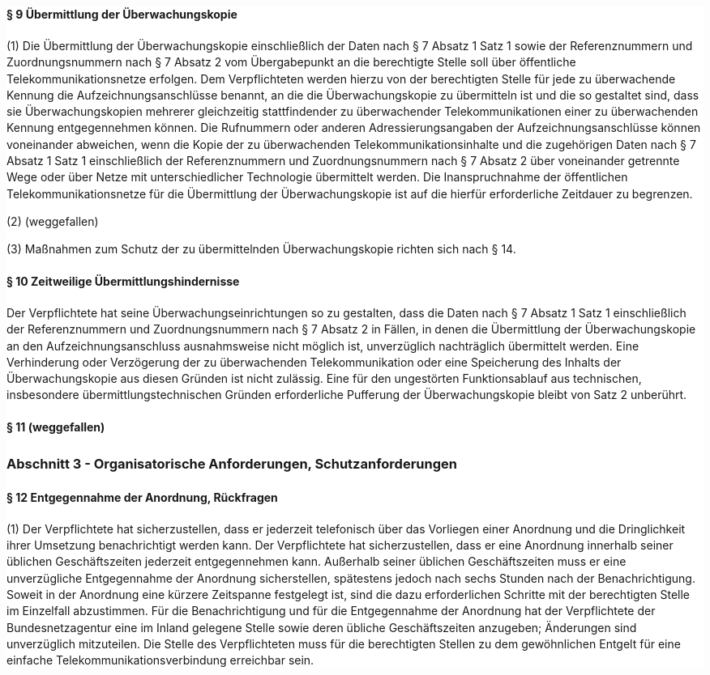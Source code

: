 
#### § 9 Übermittlung der Überwachungskopie

(1) Die Übermittlung der Überwachungskopie einschließlich der Daten nach § 7 Absatz 1 Satz 1 sowie der Referenznummern und Zuordnungsnummern nach § 7 Absatz 2 vom Übergabepunkt an die berechtigte Stelle soll über öffentliche Telekommunikationsnetze erfolgen. Dem Verpflichteten werden hierzu von der berechtigten Stelle für jede zu überwachende Kennung die Aufzeichnungsanschlüsse benannt, an die die Überwachungskopie zu übermitteln ist und die so gestaltet sind, dass sie Überwachungskopien mehrerer gleichzeitig stattfindender zu überwachender Telekommunikationen einer zu überwachenden Kennung entgegennehmen können. Die Rufnummern oder anderen Adressierungsangaben der Aufzeichnungsanschlüsse können voneinander abweichen, wenn die Kopie der zu überwachenden Telekommunikationsinhalte und die zugehörigen Daten nach § 7 Absatz 1 Satz 1 einschließlich der Referenznummern und Zuordnungsnummern nach § 7 Absatz 2 über voneinander getrennte Wege oder über Netze mit unterschiedlicher Technologie übermittelt werden. Die Inanspruchnahme der öffentlichen Telekommunikationsnetze für die Übermittlung der Überwachungskopie ist auf die hierfür erforderliche Zeitdauer zu begrenzen.

(2) (weggefallen)

(3) Maßnahmen zum Schutz der zu übermittelnden Überwachungskopie richten sich nach § 14.


#### § 10 Zeitweilige Übermittlungshindernisse

Der Verpflichtete hat seine Überwachungseinrichtungen so zu gestalten, dass die Daten nach § 7 Absatz 1 Satz 1 einschließlich der Referenznummern und Zuordnungsnummern nach § 7 Absatz 2 in Fällen, in denen die Übermittlung der Überwachungskopie an den Aufzeichnungsanschluss ausnahmsweise nicht möglich ist, unverzüglich nachträglich übermittelt werden. Eine Verhinderung oder Verzögerung der zu überwachenden Telekommunikation oder eine Speicherung des Inhalts der Überwachungskopie aus diesen Gründen ist nicht zulässig. Eine für den ungestörten Funktionsablauf aus technischen, insbesondere übermittlungstechnischen Gründen erforderliche Pufferung der Überwachungskopie bleibt von Satz 2 unberührt.


#### § 11 (weggefallen)



### Abschnitt 3 - Organisatorische Anforderungen, Schutzanforderungen



#### § 12 Entgegennahme der Anordnung, Rückfragen

(1) Der Verpflichtete hat sicherzustellen, dass er jederzeit telefonisch über das Vorliegen einer Anordnung und die Dringlichkeit ihrer Umsetzung benachrichtigt werden kann. Der Verpflichtete hat sicherzustellen, dass er eine Anordnung innerhalb seiner üblichen Geschäftszeiten jederzeit entgegennehmen kann. Außerhalb seiner üblichen Geschäftszeiten muss er eine unverzügliche Entgegennahme der Anordnung sicherstellen, spätestens jedoch nach sechs Stunden nach der Benachrichtigung. Soweit in der Anordnung eine kürzere Zeitspanne festgelegt ist, sind die dazu erforderlichen Schritte mit der berechtigten Stelle im Einzelfall abzustimmen. Für die Benachrichtigung und für die Entgegennahme der Anordnung hat der Verpflichtete der Bundesnetzagentur eine im Inland gelegene Stelle sowie deren übliche Geschäftszeiten anzugeben; Änderungen sind unverzüglich mitzuteilen. Die Stelle des Verpflichteten muss für die berechtigten Stellen zu dem gewöhnlichen Entgelt für eine einfache Telekommunikationsverbindung erreichbar sein.
